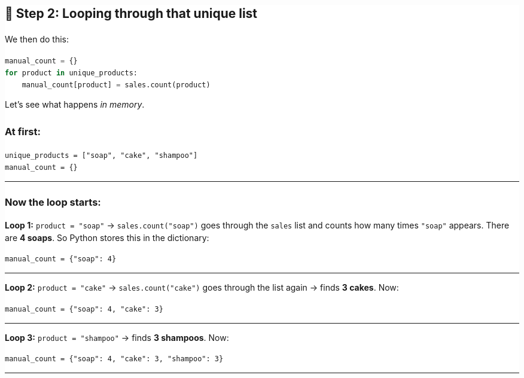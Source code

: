 
## 🧩 Step 2: Looping through that unique list

We then do this:

```python
manual_count = {}
for product in unique_products:
    manual_count[product] = sales.count(product)
```

Let’s see what happens *in memory*.

### At first:

```
unique_products = ["soap", "cake", "shampoo"]
manual_count = {}
```

---

### Now the loop starts:

**Loop 1:**
`product = "soap"`
→ `sales.count("soap")` goes through the `sales` list and counts how many times `"soap"` appears.
There are **4 soaps**.
So Python stores this in the dictionary:

```
manual_count = {"soap": 4}
```

---

**Loop 2:**
`product = "cake"`
→ `sales.count("cake")` goes through the list again → finds **3 cakes**.
Now:

```
manual_count = {"soap": 4, "cake": 3}
```

---

**Loop 3:**
`product = "shampoo"`
→ finds **3 shampoos**.
Now:

```
manual_count = {"soap": 4, "cake": 3, "shampoo": 3}
```

---
